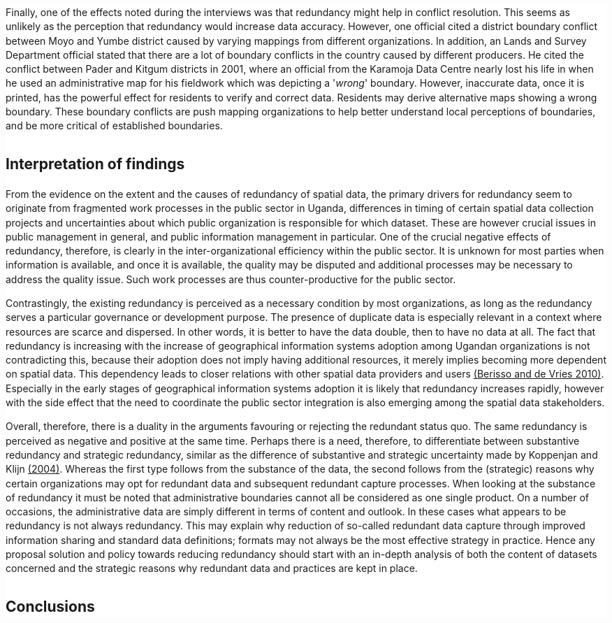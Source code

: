 Finally, one of the effects noted during the interviews was that redundancy might help in conflict resolution. This seems as unlikely as the perception that redundancy would increase data accuracy. However, one official cited a district boundary conflict between Moyo and Yumbe district caused by varying mappings from different organizations. In addition, an Lands and Survey Department official stated that there are a lot of boundary conflicts in the country caused by different producers. He cited the conflict between Pader and Kitgum districts in 2001, where an official from the Karamoja Data Centre nearly lost his life in when he used an administrative map for his fieldwork which was depicting a '_wrong_' boundary. However, inaccurate data, once it is printed, has the powerful effect for residents to verify and correct data. Residents may derive alternative maps showing a wrong boundary. These boundary conflicts are push mapping organizations to help better understand local perceptions of boundaries, and be more critical of established boundaries.

## Interpretation of findings

From the evidence on the extent and the causes of redundancy of spatial data, the primary drivers for redundancy seem to originate from fragmented work processes in the public sector in Uganda, differences in timing of certain spatial data collection projects and uncertainties about which public organization is responsible for which dataset. These are however crucial issues in public management in general, and public information management in particular. One of the crucial negative effects of redundancy, therefore, is clearly in the inter-organizational efficiency within the public sector. It is unknown for most parties when information is available, and once it is available, the quality may be disputed and additional processes may be necessary to address the quality issue. Such work processes are thus counter-productive for the public sector.

Contrastingly, the existing redundancy is perceived as a necessary condition by most organizations, as long as the redundancy serves a particular governance or development purpose. The presence of duplicate data is especially relevant in a context where resources are scarce and dispersed. In other words, it is better to have the data double, then to have no data at all. The fact that redundancy is increasing with the increase of geographical information systems adoption among Ugandan organizations is not contradicting this, because their adoption does not imply having additional resources, it merely implies becoming more dependent on spatial data. This dependency leads to closer relations with other spatial data providers and users [(Berisso and de Vries 2010)](#ber10). Especially in the early stages of geographical information systems adoption it is likely that redundancy increases rapidly, however with the side effect that the need to coordinate the public sector integration is also emerging among the spatial data stakeholders.

Overall, therefore, there is a duality in the arguments favouring or rejecting the redundant status quo. The same redundancy is perceived as negative and positive at the same time. Perhaps there is a need, therefore, to differentiate between substantive redundancy and strategic redundancy, similar as the difference of substantive and strategic uncertainty made by Koppenjan and Klijn [(2004)](#kop04). Whereas the first type follows from the substance of the data, the second follows from the (strategic) reasons why certain organizations may opt for redundant data and subsequent redundant capture processes. When looking at the substance of redundancy it must be noted that administrative boundaries cannot all be considered as one single product. On a number of occasions, the administrative data are simply different in terms of content and outlook. In these cases what appears to be redundancy is not always redundancy. This may explain why reduction of so-called redundant data capture through improved information sharing and standard data definitions; formats may not always be the most effective strategy in practice. Hence any proposal solution and policy towards reducing redundancy should start with an in-depth analysis of both the content of datasets concerned and the strategic reasons why redundant data and practices are kept in place.

## Conclusions
